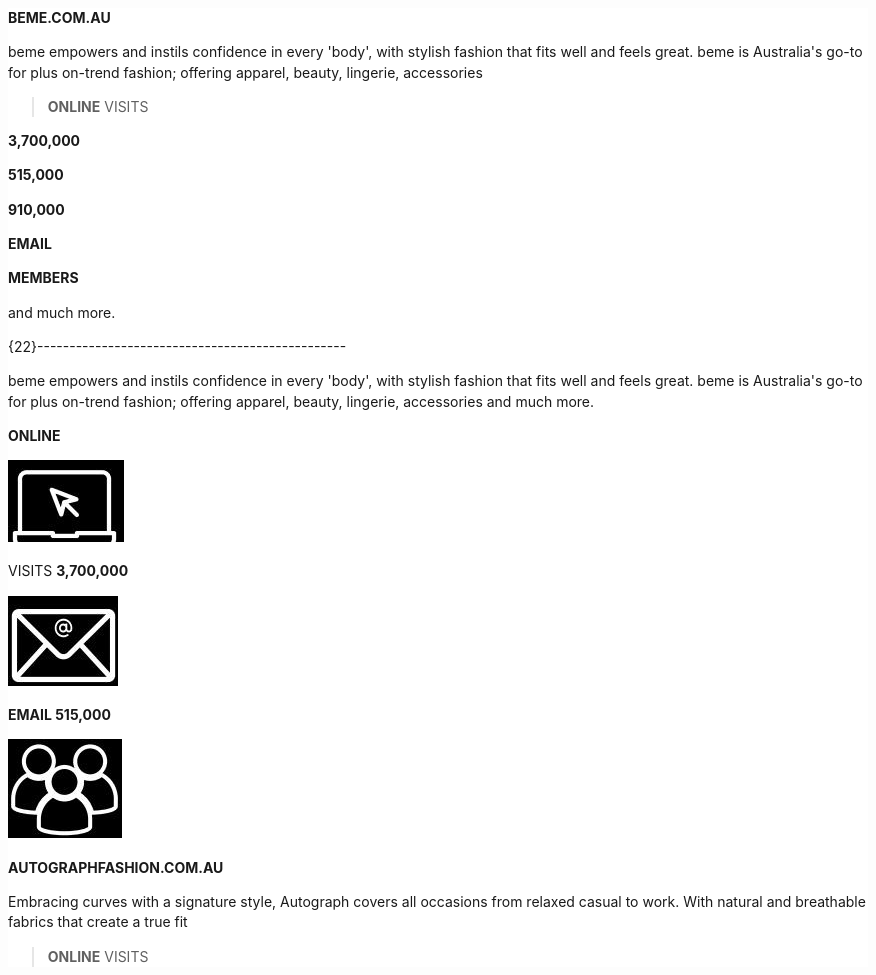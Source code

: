 **BEME.COM.AU**

beme empowers and instils confidence in every 'body', with stylish fashion that fits well and feels great. beme is Australia's go-to for plus on-trend fashion; offering apparel, beauty, lingerie, accessories

> **ONLINE** VISITS

**3,700,000**

**515,000**

**910,000**

**EMAIL**

**MEMBERS**

and much more.

{22}------------------------------------------------

beme empowers and instils confidence in every 'body', with stylish fashion that fits well and feels great. beme is Australia's go-to for plus on-trend fashion; offering apparel, beauty, lingerie, accessories and much more.

**ONLINE**

![](_page_22_Picture_2.jpeg)

VISITS **3,700,000**

![](_page_22_Picture_4.jpeg)

**EMAIL 515,000**

![](_page_22_Picture_6.jpeg)

**AUTOGRAPHFASHION.COM.AU**

Embracing curves with a signature style, Autograph covers all occasions from relaxed casual to work. With natural and breathable fabrics that create a true fit

> **ONLINE** VISITS
